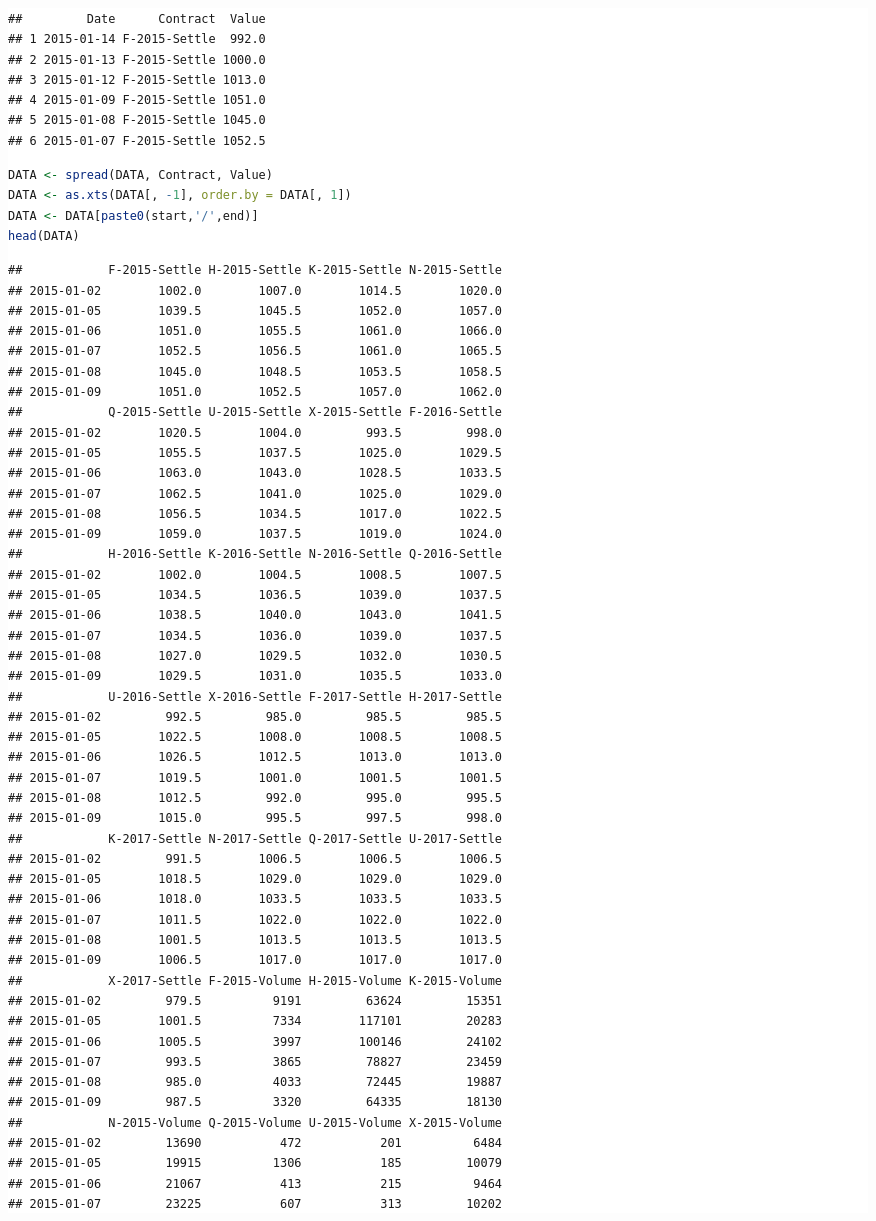 ```
##         Date      Contract  Value
## 1 2015-01-14 F-2015-Settle  992.0
## 2 2015-01-13 F-2015-Settle 1000.0
## 3 2015-01-12 F-2015-Settle 1013.0
## 4 2015-01-09 F-2015-Settle 1051.0
## 5 2015-01-08 F-2015-Settle 1045.0
## 6 2015-01-07 F-2015-Settle 1052.5
```

```r
DATA <- spread(DATA, Contract, Value)
DATA <- as.xts(DATA[, -1], order.by = DATA[, 1])
DATA <- DATA[paste0(start,'/',end)]
head(DATA)
```

```
##            F-2015-Settle H-2015-Settle K-2015-Settle N-2015-Settle
## 2015-01-02        1002.0        1007.0        1014.5        1020.0
## 2015-01-05        1039.5        1045.5        1052.0        1057.0
## 2015-01-06        1051.0        1055.5        1061.0        1066.0
## 2015-01-07        1052.5        1056.5        1061.0        1065.5
## 2015-01-08        1045.0        1048.5        1053.5        1058.5
## 2015-01-09        1051.0        1052.5        1057.0        1062.0
##            Q-2015-Settle U-2015-Settle X-2015-Settle F-2016-Settle
## 2015-01-02        1020.5        1004.0         993.5         998.0
## 2015-01-05        1055.5        1037.5        1025.0        1029.5
## 2015-01-06        1063.0        1043.0        1028.5        1033.5
## 2015-01-07        1062.5        1041.0        1025.0        1029.0
## 2015-01-08        1056.5        1034.5        1017.0        1022.5
## 2015-01-09        1059.0        1037.5        1019.0        1024.0
##            H-2016-Settle K-2016-Settle N-2016-Settle Q-2016-Settle
## 2015-01-02        1002.0        1004.5        1008.5        1007.5
## 2015-01-05        1034.5        1036.5        1039.0        1037.5
## 2015-01-06        1038.5        1040.0        1043.0        1041.5
## 2015-01-07        1034.5        1036.0        1039.0        1037.5
## 2015-01-08        1027.0        1029.5        1032.0        1030.5
## 2015-01-09        1029.5        1031.0        1035.5        1033.0
##            U-2016-Settle X-2016-Settle F-2017-Settle H-2017-Settle
## 2015-01-02         992.5         985.0         985.5         985.5
## 2015-01-05        1022.5        1008.0        1008.5        1008.5
## 2015-01-06        1026.5        1012.5        1013.0        1013.0
## 2015-01-07        1019.5        1001.0        1001.5        1001.5
## 2015-01-08        1012.5         992.0         995.0         995.5
## 2015-01-09        1015.0         995.5         997.5         998.0
##            K-2017-Settle N-2017-Settle Q-2017-Settle U-2017-Settle
## 2015-01-02         991.5        1006.5        1006.5        1006.5
## 2015-01-05        1018.5        1029.0        1029.0        1029.0
## 2015-01-06        1018.0        1033.5        1033.5        1033.5
## 2015-01-07        1011.5        1022.0        1022.0        1022.0
## 2015-01-08        1001.5        1013.5        1013.5        1013.5
## 2015-01-09        1006.5        1017.0        1017.0        1017.0
##            X-2017-Settle F-2015-Volume H-2015-Volume K-2015-Volume
## 2015-01-02         979.5          9191         63624         15351
## 2015-01-05        1001.5          7334        117101         20283
## 2015-01-06        1005.5          3997        100146         24102
## 2015-01-07         993.5          3865         78827         23459
## 2015-01-08         985.0          4033         72445         19887
## 2015-01-09         987.5          3320         64335         18130
##            N-2015-Volume Q-2015-Volume U-2015-Volume X-2015-Volume
## 2015-01-02         13690           472           201          6484
## 2015-01-05         19915          1306           185         10079
## 2015-01-06         21067           413           215          9464
## 2015-01-07         23225           607           313         10202
```